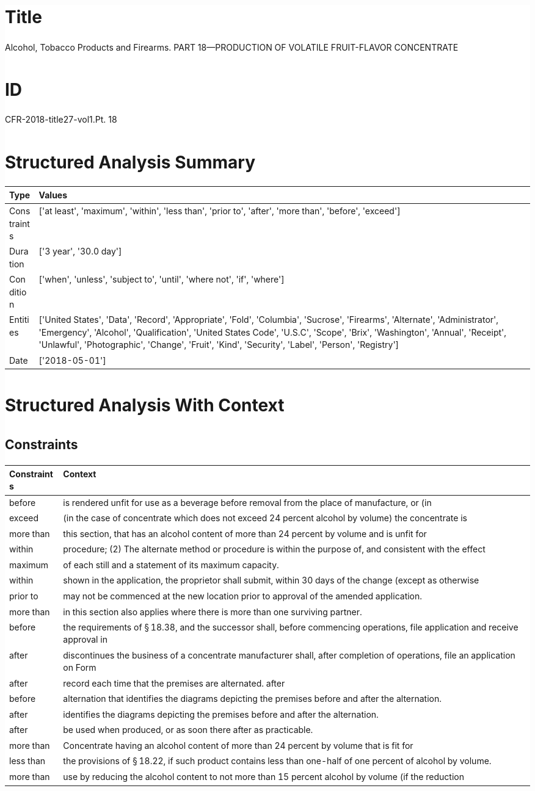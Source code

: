# Title

 Alcohol, Tobacco Products and Firearms. PART 18—PRODUCTION OF VOLATILE FRUIT-FLAVOR CONCENTRATE


# ID

 CFR-2018-title27-vol1.Pt. 18


# Structured Analysis Summary

| Type        | Values                                                                                                                                                                                                                                                                                                                                                    |
|:------------|:----------------------------------------------------------------------------------------------------------------------------------------------------------------------------------------------------------------------------------------------------------------------------------------------------------------------------------------------------------|
| Constraints | ['at least', 'maximum', 'within', 'less than', 'prior to', 'after', 'more than', 'before', 'exceed']                                                                                                                                                                                                                                                      |
| Duration    | ['3 year', '30.0 day']                                                                                                                                                                                                                                                                                                                                    |
| Condition   | ['when', 'unless', 'subject to', 'until', 'where not', 'if', 'where']                                                                                                                                                                                                                                                                                     |
| Entities    | ['United States', 'Data', 'Record', 'Appropriate', 'Fold', 'Columbia', 'Sucrose', 'Firearms', 'Alternate', 'Administrator', 'Emergency', 'Alcohol', 'Qualification', 'United States Code', 'U.S.C', 'Scope', 'Brix', 'Washington', 'Annual', 'Receipt', 'Unlawful', 'Photographic', 'Change', 'Fruit', 'Kind', 'Security', 'Label', 'Person', 'Registry'] |
| Date        | ['2018-05-01']                                                                                                                                                                                                                                                                                                                                            |


# Structured Analysis With Context

 


## Constraints

| Constraints   | Context                                                                                                                                 |
|:--------------|:----------------------------------------------------------------------------------------------------------------------------------------|
| before        | is rendered unfit for use as a beverage before removal from the place of manufacture, or (in                                            |
| exceed        | (in the case of concentrate which does not exceed 24 percent alcohol by volume) the concentrate is                                      |
| more than     | this section, that has an alcohol content of more than 24 percent by volume and is unfit for                                            |
| within        | procedure; (2) The alternate method or procedure is within the purpose of, and consistent with the effect                               |
| maximum       | of each still and a statement of its maximum  capacity.                                                                                 |
| within        | shown in the application, the proprietor shall submit, within 30 days of the change (except as otherwise                                |
| prior to      | may not be commenced at the new location prior to  approval of the amended application.                                                 |
| more than     | in this section also applies where there is more than  one surviving partner.                                                           |
| before        | the requirements of &#167;&#8201;18.38, and the successor shall, before commencing operations, file application and receive approval in |
| after         | discontinues the business of a concentrate manufacturer shall, after completion of operations, file an application on Form              |
| after         | record each time that the premises are alternated. after                                                                                |
| before        | alternation that identifies the diagrams depicting the premises before  and after the alternation.                                      |
| after         | identifies the diagrams depicting the premises before and after  the alternation.                                                       |
| after         | be used when produced, or as soon there after  as practicable.                                                                          |
| more than     | Concentrate having an alcohol content of  more than 24 percent by volume that is fit for                                                |
| less than     | the provisions of &#167;&#8201;18.22, if such product contains less than  one-half of one percent of alcohol by volume.                 |
| more than     | use by reducing the alcohol content to not more than 15 percent alcohol by volume (if the reduction                                     |